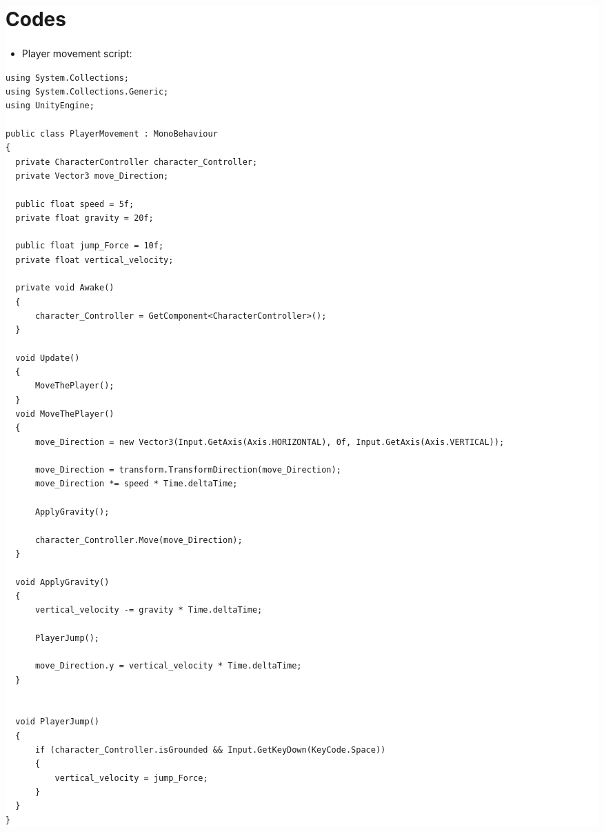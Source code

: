  # Codes
 
 * Player movement script:
 
  ```
  using System.Collections;
using System.Collections.Generic;
using UnityEngine;

public class PlayerMovement : MonoBehaviour
{
    private CharacterController character_Controller;
    private Vector3 move_Direction;

    public float speed = 5f;
    private float gravity = 20f;

    public float jump_Force = 10f;
    private float vertical_velocity;

    private void Awake()
    {
        character_Controller = GetComponent<CharacterController>();
    }

    void Update()
    {
        MoveThePlayer();
    }
    void MoveThePlayer()
    {
        move_Direction = new Vector3(Input.GetAxis(Axis.HORIZONTAL), 0f, Input.GetAxis(Axis.VERTICAL));

        move_Direction = transform.TransformDirection(move_Direction);
        move_Direction *= speed * Time.deltaTime;

        ApplyGravity();

        character_Controller.Move(move_Direction);
    }

    void ApplyGravity()
    {
        vertical_velocity -= gravity * Time.deltaTime;

        PlayerJump();

        move_Direction.y = vertical_velocity * Time.deltaTime;
    }


    void PlayerJump()
    {
        if (character_Controller.isGrounded && Input.GetKeyDown(KeyCode.Space))
        {
            vertical_velocity = jump_Force;
        }
    }
}
 ```
 